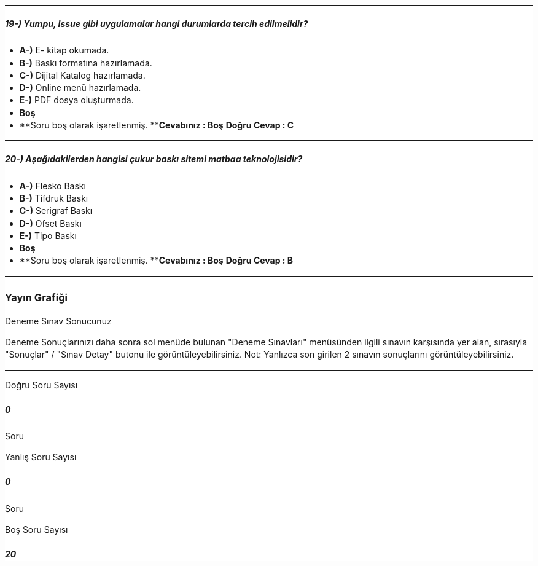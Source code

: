 * * * *

##### 19-) **Yumpu, Issue gibi uygulamalar hangi durumlarda tercih edilmelidir?**

-   **A-)** E- kitap okumada.
-   **B-)** Baskı formatına hazırlamada.
-   **C-)** Dijital Katalog hazırlamada.
-   **D-)** Online menü hazırlamada.
-   **E-)** PDF dosya oluşturmada.
-   **Boş**
-   **Soru boş olarak işaretlenmiş.
    ****Cevabınız : Boş**
    **Doğru Cevap : C**

* * * *

##### 20-) **Aşağıdakilerden hangisi çukur baskı sitemi matbaa teknolojisidir?**

-   **A-)** Flesko Baskı
-   **B-)** Tifdruk Baskı
-   **C-)** Serigraf Baskı
-   **D-)** Ofset Baskı
-   **E-)** Tipo Baskı
-   **Boş**
-   **Soru boş olarak işaretlenmiş.
    ****Cevabınız : Boş**
    **Doğru Cevap : B**

* * * *

### Yayın Grafiği
Deneme Sınav Sonucunuz

Deneme Sonuçlarınızı daha sonra sol menüde bulunan "Deneme Sınavları" menüsünden ilgili sınavın karşısında yer alan, sırasıyla "Sonuçlar" / "Sınav Detay" butonu ile görüntüleyebilirsiniz.
Not: Yanlızca son girilen 2 sınavın sonuçlarını görüntüleyebilirsiniz.

* * * *

Doğru Soru Sayısı

##### 0

Soru

Yanlış Soru Sayısı

##### 0

Soru

Boş Soru Sayısı

##### 20

